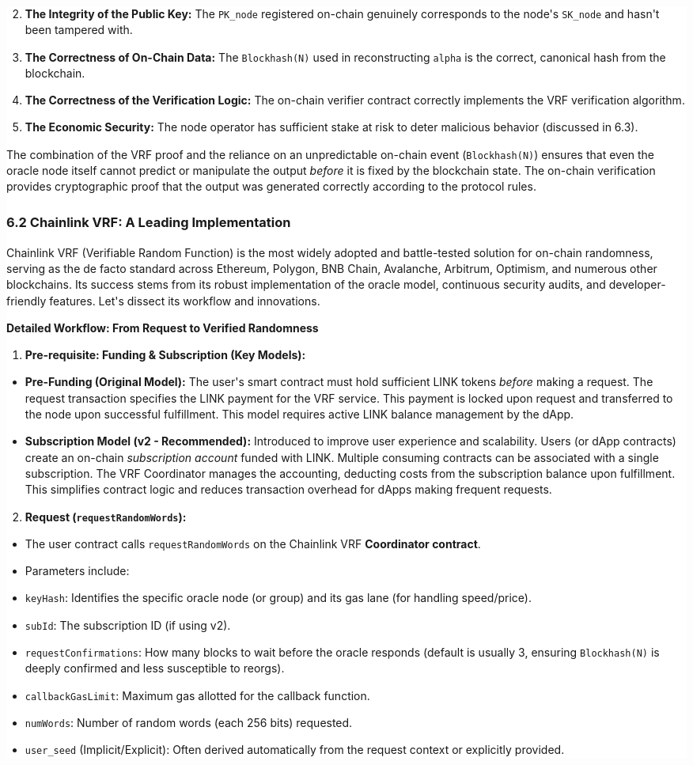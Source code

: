 2.  **The Integrity of the Public Key:** The `PK_node` registered on-chain genuinely corresponds to the node's `SK_node` and hasn't been tampered with.

3.  **The Correctness of On-Chain Data:** The `Blockhash(N)` used in reconstructing `alpha` is the correct, canonical hash from the blockchain.

4.  **The Correctness of the Verification Logic:** The on-chain verifier contract correctly implements the VRF verification algorithm.

5.  **The Economic Security:** The node operator has sufficient stake at risk to deter malicious behavior (discussed in 6.3).

The combination of the VRF proof and the reliance on an unpredictable on-chain event (`Blockhash(N)`) ensures that even the oracle node itself cannot predict or manipulate the output *before* it is fixed by the blockchain state. The on-chain verification provides cryptographic proof that the output was generated correctly according to the protocol rules.

### 6.2 Chainlink VRF: A Leading Implementation

Chainlink VRF (Verifiable Random Function) is the most widely adopted and battle-tested solution for on-chain randomness, serving as the de facto standard across Ethereum, Polygon, BNB Chain, Avalanche, Arbitrum, Optimism, and numerous other blockchains. Its success stems from its robust implementation of the oracle model, continuous security audits, and developer-friendly features. Let's dissect its workflow and innovations.

**Detailed Workflow: From Request to Verified Randomness**

1.  **Pre-requisite: Funding & Subscription (Key Models):**

*   **Pre-Funding (Original Model):** The user's smart contract must hold sufficient LINK tokens *before* making a request. The request transaction specifies the LINK payment for the VRF service. This payment is locked upon request and transferred to the node upon successful fulfillment. This model requires active LINK balance management by the dApp.

*   **Subscription Model (v2 - Recommended):** Introduced to improve user experience and scalability. Users (or dApp contracts) create an on-chain *subscription account* funded with LINK. Multiple consuming contracts can be associated with a single subscription. The VRF Coordinator manages the accounting, deducting costs from the subscription balance upon fulfillment. This simplifies contract logic and reduces transaction overhead for dApps making frequent requests.

2.  **Request (`requestRandomWords`):**

*   The user contract calls `requestRandomWords` on the Chainlink VRF **Coordinator contract**.

*   Parameters include:

*   `keyHash`: Identifies the specific oracle node (or group) and its gas lane (for handling speed/price).

*   `subId`: The subscription ID (if using v2).

*   `requestConfirmations`: How many blocks to wait before the oracle responds (default is usually 3, ensuring `Blockhash(N)` is deeply confirmed and less susceptible to reorgs).

*   `callbackGasLimit`: Maximum gas allotted for the callback function.

*   `numWords`: Number of random words (each 256 bits) requested.

*   `user_seed` (Implicit/Explicit): Often derived automatically from the request context or explicitly provided.
